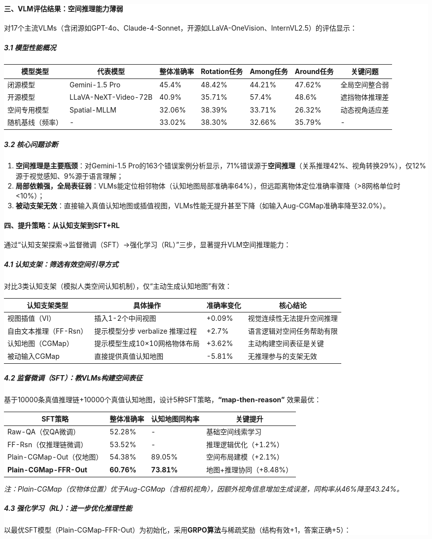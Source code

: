 
#### 三、VLM评估结果：空间推理能力薄弱
对17个主流VLMs（含闭源如GPT-4o、Claude-4-Sonnet，开源如LLaVA-OneVision、InternVL2.5）的评估显示：

##### 3.1 模型性能概况
| 模型类型       | 代表模型                | 整体准确率 | Rotation任务 | Among任务 | Around任务 | 关键问题                          |
|----------------|-------------------------|------------|--------------|-----------|------------|-----------------------------------|
| 闭源模型       | Gemini-1.5 Pro          | 45.4%      | 48.42%       | 44.21%    | 47.62%     | 全局空间整合弱                    |
| 开源模型       | LLaVA-NeXT-Video-72B    | 40.9%      | 35.71%       | 57.4%     | 48.6%      | 遮挡物体推理差                    |
| 空间专用模型   | Spatial-MLLM            | 32.06%     | 38.39%       | 33.71%    | 26.32%     | 动态视角适应差                    |
| 随机基线（频率）| -                      | 33.02%     | 38.30%       | 32.66%    | 35.79%     | -                                 |

##### 3.2 核心问题诊断
1. **空间推理是主要瓶颈**：对Gemini-1.5 Pro的163个错误案例分析显示，71%错误源于**空间推理**（关系推理42%、视角转换29%），仅12%源于视觉感知、9%源于语言理解；
2. **局部依赖强，全局表征弱**：VLMs能定位相邻物体（认知地图局部准确率64%），但远距离物体定位准确率骤降（>8网格单位时<10%）；
3. **被动支架无效**：直接输入真值认知地图或插值视图，VLMs性能无提升甚至下降（如输入Aug-CGMap准确率降至32.0%）。


#### 四、提升策略：从认知支架到SFT+RL
通过“认知支架探索→监督微调（SFT）→强化学习（RL）”三步，显著提升VLM空间推理能力：

##### 4.1 认知支架：筛选有效空间引导方式
对比3类认知支架（模拟人类空间认知机制），仅“主动生成认知地图”有效：

| 认知支架类型       | 具体操作                          | 准确率变化 | 核心结论                          |
|--------------------|-----------------------------------|------------|-----------------------------------|
| 视图插值（VI）     | 插入1-2个中间视图                 | +0.09%     | 视觉连续性无法提升空间推理        |
| 自由文本推理（FF-Rsn）| 提示模型分步 verbalize 推理过程   | +2.7%      | 语言逻辑对空间任务帮助有限        |
| 认知地图（CGMap）   | 提示模型生成10×10网格物体布局     | +3.62%     | 主动构建空间表征是关键            |
| 被动输入CGMap      | 直接提供真值认知地图              | -5.81%     | 无推理参与的支架无效              |

##### 4.2 监督微调（SFT）：教VLMs构建空间表征
基于10000条真值推理链+10000个真值认知地图，设计5种SFT策略，**“map-then-reason”** 效果最优：

| SFT策略                | 整体准确率 | 认知地图同构率 | 关键提升                          |
|-------------------------|------------|----------------|-----------------------------------|
| Raw-QA（仅QA微调）      | 52.28%     | -              | 基础空间线索学习                  |
| FF-Rsn（仅推理链微调）  | 53.52%     | -              | 推理逻辑优化（+1.2%）             |
| Plain-CGMap-Out（仅地图）| 54.38%     | 89.05%         | 空间布局建模（+2.1%）             |
| **Plain-CGMap-FFR-Out** | **60.76%** | **73.81%**     | 地图+推理协同（+8.48%）           |

*注：Plain-CGMap（仅物体位置）优于Aug-CGMap（含相机视角），因额外视角信息增加生成误差，同构率从46%降至43.24%。*

##### 4.3 强化学习（RL）：进一步优化推理性能
以最优SFT模型（Plain-CGMap-FFR-Out）为初始化，采用**GRPO算法**与稀疏奖励（结构有效+1，答案正确+5）：
